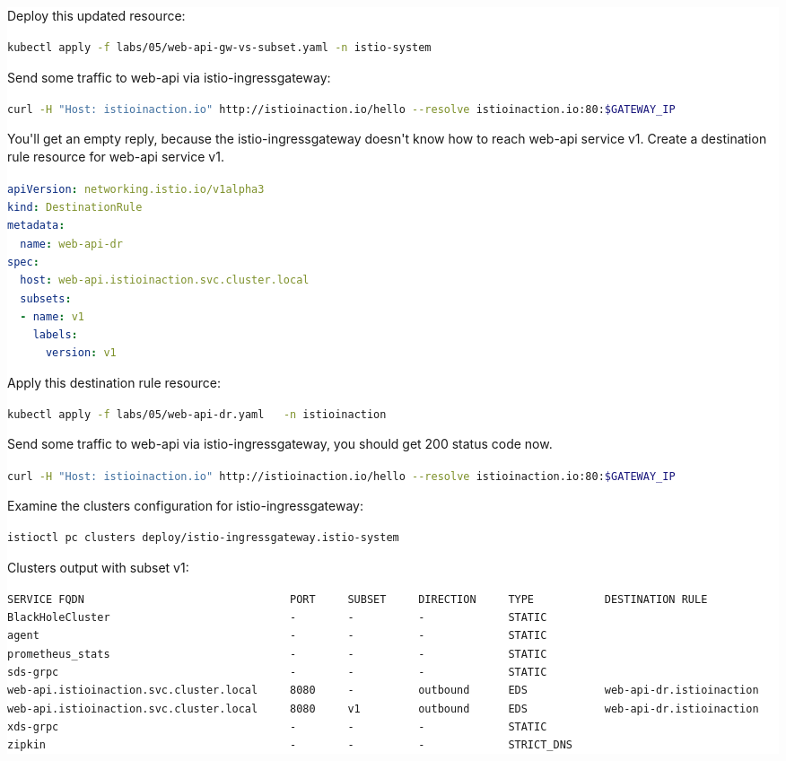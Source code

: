 Deploy this updated resource:

```bash
kubectl apply -f labs/05/web-api-gw-vs-subset.yaml -n istio-system
```

Send some traffic to web-api via istio-ingressgateway:

```bash
curl -H "Host: istioinaction.io" http://istioinaction.io/hello --resolve istioinaction.io:80:$GATEWAY_IP 
```

You'll get an empty reply, because the istio-ingressgateway doesn't know how to reach web-api service v1.  Create a destination rule resource for web-api service v1.

```yaml
apiVersion: networking.istio.io/v1alpha3
kind: DestinationRule
metadata:
  name: web-api-dr
spec:
  host: web-api.istioinaction.svc.cluster.local
  subsets:
  - name: v1
    labels:
      version: v1
```

Apply this destination rule resource:

```bash
kubectl apply -f labs/05/web-api-dr.yaml   -n istioinaction
```

Send some traffic to web-api via istio-ingressgateway, you should get 200 status code now.

```bash
curl -H "Host: istioinaction.io" http://istioinaction.io/hello --resolve istioinaction.io:80:$GATEWAY_IP 
```

Examine the clusters configuration for istio-ingressgateway:

```bash
istioctl pc clusters deploy/istio-ingressgateway.istio-system
```

Clusters output with subset v1:

```
SERVICE FQDN                                PORT     SUBSET     DIRECTION     TYPE           DESTINATION RULE
BlackHoleCluster                            -        -          -             STATIC         
agent                                       -        -          -             STATIC         
prometheus_stats                            -        -          -             STATIC         
sds-grpc                                    -        -          -             STATIC         
web-api.istioinaction.svc.cluster.local     8080     -          outbound      EDS            web-api-dr.istioinaction
web-api.istioinaction.svc.cluster.local     8080     v1         outbound      EDS            web-api-dr.istioinaction
xds-grpc                                    -        -          -             STATIC         
zipkin                                      -        -          -             STRICT_DNS    
```
